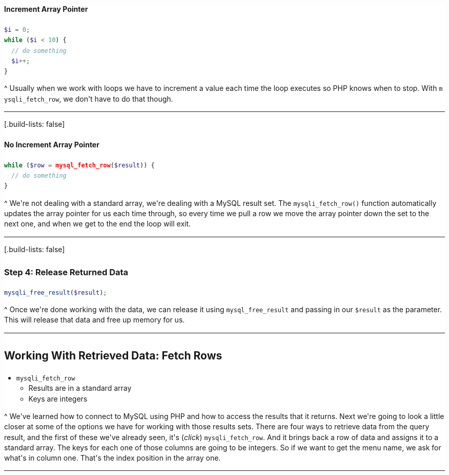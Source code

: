 #### Increment Array Pointer

```php
$i = 0;
while ($i < 10) {
  // do something
  $i++;
}
```

^ Usually when we work with loops we have to increment a value each time the loop executes so PHP knows when to stop. With `mysqli_fetch_row`, we don't have to do that though.

---

[.build-lists: false]

#### No Increment Array Pointer

```php
while ($row = mysql_fetch_row($result)) {
  // do something
}
```

^ We're not dealing with a standard array, we're dealing with a MySQL result set. The `mysqli_fetch_row()` function automatically updates the array pointer for us each time through, so every time we pull a row we move the array pointer down the set to the next one, and when we get to the end the loop will exit.

---

[.build-lists: false]

### Step 4: Release Returned Data

```php
mysqli_free_result($result);
```

^ Once we're done working with the data, we can release it using `mysql_free_result` and passing in our `$result` as the parameter. This will release that data and free up memory for us.

---

## Working With Retrieved Data: Fetch Rows

- `mysqli_fetch_row`
  - Results are in a standard array
  - Keys are integers

^ We've learned how to connect to MySQL using PHP and how to access the results that it returns. Next we're going to look a little closer at some of the options we have for working with those results sets. There are four ways to retrieve data from the query result, and the first of these we've already seen, it's (_click_) `mysqli_fetch_row`. And it brings back a row of data and assigns it to a standard array. The keys for each one of those columns are going to be integers. So if we want to get the menu name, we ask for what's in column one. That's the index position in the array one.

---